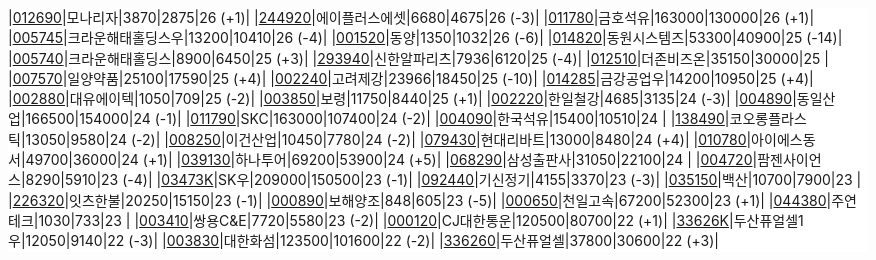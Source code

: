 |[012690](https://finance.daum.net/quotes/A012690)|모나리자|3870|2875|26 (+1)|
|[244920](https://finance.daum.net/quotes/A244920)|에이플러스에셋|6680|4675|26 (-3)|
|[011780](https://finance.daum.net/quotes/A011780)|금호석유|163000|130000|26 (+1)|
|[005745](https://finance.daum.net/quotes/A005745)|크라운해태홀딩스우|13200|10410|26 (-4)|
|[001520](https://finance.daum.net/quotes/A001520)|동양|1350|1032|26 (-6)|
|[014820](https://finance.daum.net/quotes/A014820)|동원시스템즈|53300|40900|25 (-14)|
|[005740](https://finance.daum.net/quotes/A005740)|크라운해태홀딩스|8900|6450|25 (+3)|
|[293940](https://finance.daum.net/quotes/A293940)|신한알파리츠|7936|6120|25 (-4)|
|[012510](https://finance.daum.net/quotes/A012510)|더존비즈온|35150|30000|25 |
|[007570](https://finance.daum.net/quotes/A007570)|일양약품|25100|17590|25 (+4)|
|[002240](https://finance.daum.net/quotes/A002240)|고려제강|23966|18450|25 (-10)|
|[014285](https://finance.daum.net/quotes/A014285)|금강공업우|14200|10950|25 (+4)|
|[002880](https://finance.daum.net/quotes/A002880)|대유에이텍|1050|709|25 (-2)|
|[003850](https://finance.daum.net/quotes/A003850)|보령|11750|8440|25 (+1)|
|[002220](https://finance.daum.net/quotes/A002220)|한일철강|4685|3135|24 (-3)|
|[004890](https://finance.daum.net/quotes/A004890)|동일산업|166500|154000|24 (-1)|
|[011790](https://finance.daum.net/quotes/A011790)|SKC|163000|107400|24 (-2)|
|[004090](https://finance.daum.net/quotes/A004090)|한국석유|15400|10510|24 |
|[138490](https://finance.daum.net/quotes/A138490)|코오롱플라스틱|13050|9580|24 (-2)|
|[008250](https://finance.daum.net/quotes/A008250)|이건산업|10450|7780|24 (-2)|
|[079430](https://finance.daum.net/quotes/A079430)|현대리바트|13000|8480|24 (+4)|
|[010780](https://finance.daum.net/quotes/A010780)|아이에스동서|49700|36000|24 (+1)|
|[039130](https://finance.daum.net/quotes/A039130)|하나투어|69200|53900|24 (+5)|
|[068290](https://finance.daum.net/quotes/A068290)|삼성출판사|31050|22100|24 |
|[004720](https://finance.daum.net/quotes/A004720)|팜젠사이언스|8290|5910|23 (-4)|
|[03473K](https://finance.daum.net/quotes/A03473K)|SK우|209000|150500|23 (-1)|
|[092440](https://finance.daum.net/quotes/A092440)|기신정기|4155|3370|23 (-3)|
|[035150](https://finance.daum.net/quotes/A035150)|백산|10700|7900|23 |
|[226320](https://finance.daum.net/quotes/A226320)|잇츠한불|20250|15150|23 (-1)|
|[000890](https://finance.daum.net/quotes/A000890)|보해양조|848|605|23 (-5)|
|[000650](https://finance.daum.net/quotes/A000650)|천일고속|67200|52300|23 (+1)|
|[044380](https://finance.daum.net/quotes/A044380)|주연테크|1030|733|23 |
|[003410](https://finance.daum.net/quotes/A003410)|쌍용C&E|7720|5580|23 (-2)|
|[000120](https://finance.daum.net/quotes/A000120)|CJ대한통운|120500|80700|22 (+1)|
|[33626K](https://finance.daum.net/quotes/A33626K)|두산퓨얼셀1우|12050|9140|22 (-3)|
|[003830](https://finance.daum.net/quotes/A003830)|대한화섬|123500|101600|22 (-2)|
|[336260](https://finance.daum.net/quotes/A336260)|두산퓨얼셀|37800|30600|22 (+3)|